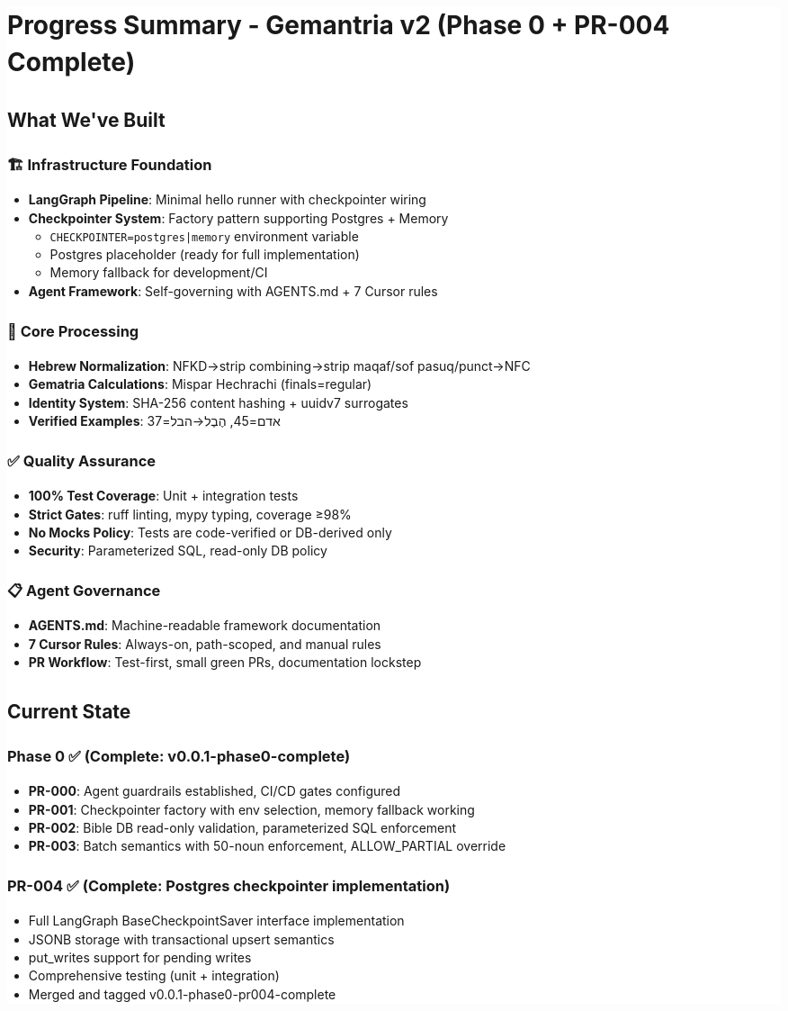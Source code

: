 # Progress Summary - Gemantria v2 (Phase 0 + PR-004 Complete)

## What We've Built

### 🏗️ **Infrastructure Foundation**

- **LangGraph Pipeline**: Minimal hello runner with checkpointer wiring
- **Checkpointer System**: Factory pattern supporting Postgres + Memory
  - `CHECKPOINTER=postgres|memory` environment variable
  - Postgres placeholder (ready for full implementation)
  - Memory fallback for development/CI
- **Agent Framework**: Self-governing with AGENTS.md + 7 Cursor rules

### 🔧 **Core Processing**

- **Hebrew Normalization**: NFKD→strip combining→strip maqaf/sof pasuq/punct→NFC
- **Gematria Calculations**: Mispar Hechrachi (finals=regular)
- **Identity System**: SHA-256 content hashing + uuidv7 surrogates
- **Verified Examples**: אדם=45, הֶבֶל→הבל=37

### ✅ **Quality Assurance**

- **100% Test Coverage**: Unit + integration tests
- **Strict Gates**: ruff linting, mypy typing, coverage ≥98%
- **No Mocks Policy**: Tests are code-verified or DB-derived only
- **Security**: Parameterized SQL, read-only DB policy

### 📋 **Agent Governance**

- **AGENTS.md**: Machine-readable framework documentation
- **7 Cursor Rules**: Always-on, path-scoped, and manual rules
- **PR Workflow**: Test-first, small green PRs, documentation lockstep

## Current State

### Phase 0 ✅ (Complete: v0.0.1-phase0-complete)

- **PR-000**: Agent guardrails established, CI/CD gates configured
- **PR-001**: Checkpointer factory with env selection, memory fallback working
- **PR-002**: Bible DB read-only validation, parameterized SQL enforcement
- **PR-003**: Batch semantics with 50-noun enforcement, ALLOW_PARTIAL override

### PR-004 ✅ (Complete: Postgres checkpointer implementation)

- Full LangGraph BaseCheckpointSaver interface implementation
- JSONB storage with transactional upsert semantics
- put_writes support for pending writes
- Comprehensive testing (unit + integration)
- Merged and tagged v0.0.1-phase0-pr004-complete
